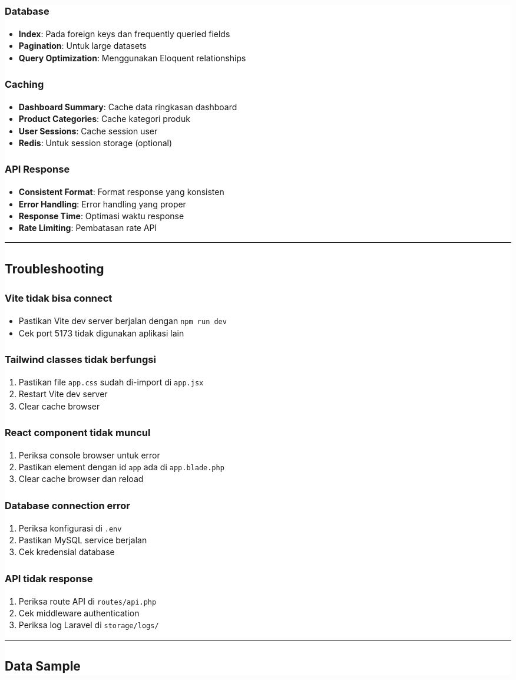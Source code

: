 ### Database
- **Index**: Pada foreign keys dan frequently queried fields
- **Pagination**: Untuk large datasets
- **Query Optimization**: Menggunakan Eloquent relationships

### Caching
- **Dashboard Summary**: Cache data ringkasan dashboard
- **Product Categories**: Cache kategori produk
- **User Sessions**: Cache session user
- **Redis**: Untuk session storage (optional)

### API Response
- **Consistent Format**: Format response yang konsisten
- **Error Handling**: Error handling yang proper
- **Response Time**: Optimasi waktu response
- **Rate Limiting**: Pembatasan rate API

---

## Troubleshooting

### Vite tidak bisa connect
- Pastikan Vite dev server berjalan dengan `npm run dev`
- Cek port 5173 tidak digunakan aplikasi lain

### Tailwind classes tidak berfungsi
1. Pastikan file `app.css` sudah di-import di `app.jsx`
2. Restart Vite dev server
3. Clear cache browser

### React component tidak muncul
1. Periksa console browser untuk error
2. Pastikan element dengan id `app` ada di `app.blade.php`
3. Clear cache browser dan reload

### Database connection error
1. Periksa konfigurasi di `.env`
2. Pastikan MySQL service berjalan
3. Cek kredensial database

### API tidak response
1. Periksa route API di `routes/api.php`
2. Cek middleware authentication
3. Periksa log Laravel di `storage/logs/`

---

## Data Sample

